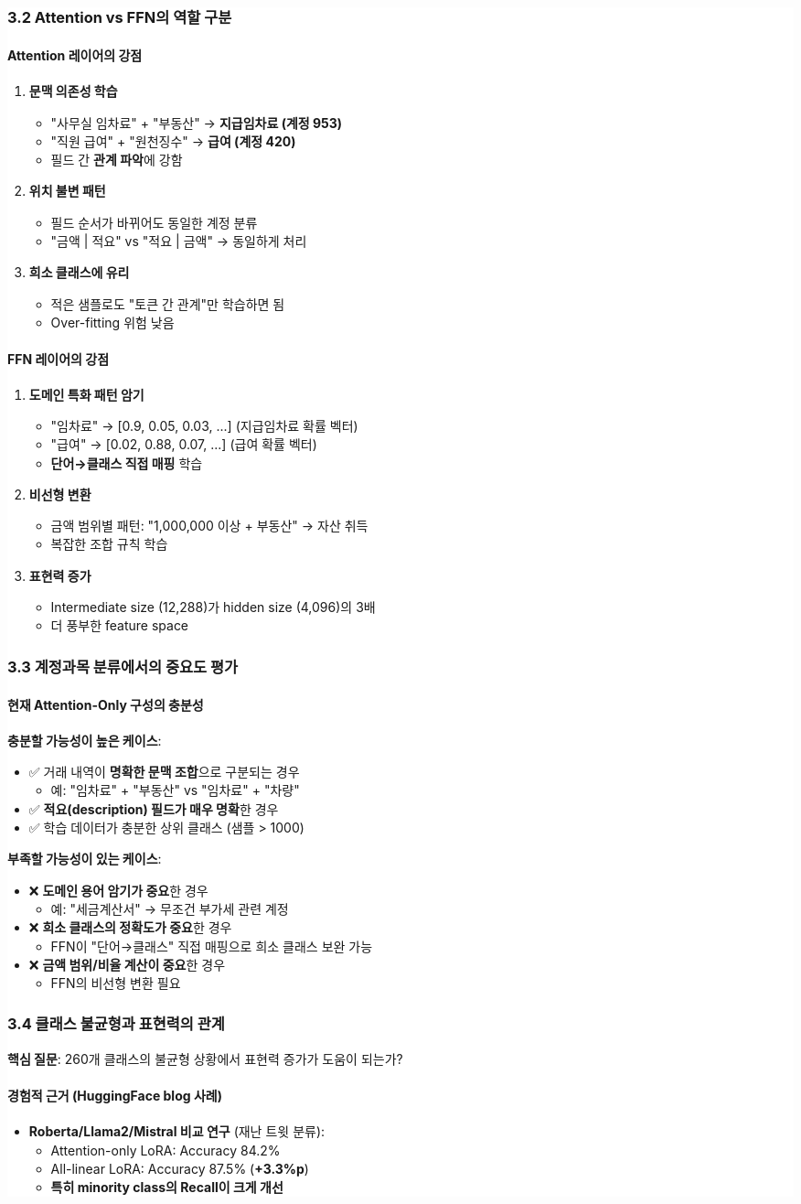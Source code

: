 ### 3.2 Attention vs FFN의 역할 구분

#### Attention 레이어의 강점
1. **문맥 의존성 학습**
   - "사무실 임차료" + "부동산" → **지급임차료 (계정 953)**
   - "직원 급여" + "원천징수" → **급여 (계정 420)**
   - 필드 간 **관계 파악**에 강함

2. **위치 불변 패턴**
   - 필드 순서가 바뀌어도 동일한 계정 분류
   - "금액 | 적요" vs "적요 | 금액" → 동일하게 처리

3. **희소 클래스에 유리**
   - 적은 샘플로도 "토큰 간 관계"만 학습하면 됨
   - Over-fitting 위험 낮음

#### FFN 레이어의 강점
1. **도메인 특화 패턴 암기**
   - "임차료" → [0.9, 0.05, 0.03, ...] (지급임차료 확률 벡터)
   - "급여" → [0.02, 0.88, 0.07, ...] (급여 확률 벡터)
   - **단어→클래스 직접 매핑** 학습

2. **비선형 변환**
   - 금액 범위별 패턴: "1,000,000 이상 + 부동산" → 자산 취득
   - 복잡한 조합 규칙 학습

3. **표현력 증가**
   - Intermediate size (12,288)가 hidden size (4,096)의 3배
   - 더 풍부한 feature space

### 3.3 계정과목 분류에서의 중요도 평가

#### 현재 Attention-Only 구성의 충분성
**충분할 가능성이 높은 케이스**:
- ✅ 거래 내역이 **명확한 문맥 조합**으로 구분되는 경우
  - 예: "임차료" + "부동산" vs "임차료" + "차량"
- ✅ **적요(description) 필드가 매우 명확**한 경우
- ✅ 학습 데이터가 충분한 상위 클래스 (샘플 > 1000)

**부족할 가능성이 있는 케이스**:
- ❌ **도메인 용어 암기가 중요**한 경우
  - 예: "세금계산서" → 무조건 부가세 관련 계정
- ❌ **희소 클래스의 정확도가 중요**한 경우
  - FFN이 "단어→클래스" 직접 매핑으로 희소 클래스 보완 가능
- ❌ **금액 범위/비율 계산이 중요**한 경우
  - FFN의 비선형 변환 필요

### 3.4 클래스 불균형과 표현력의 관계

**핵심 질문**: 260개 클래스의 불균형 상황에서 표현력 증가가 도움이 되는가?

#### 경험적 근거 (HuggingFace blog 사례)
- **Roberta/Llama2/Mistral 비교 연구** (재난 트윗 분류):
  - Attention-only LoRA: Accuracy 84.2%
  - All-linear LoRA: Accuracy 87.5% (**+3.3%p**)
  - **특히 minority class의 Recall이 크게 개선**
